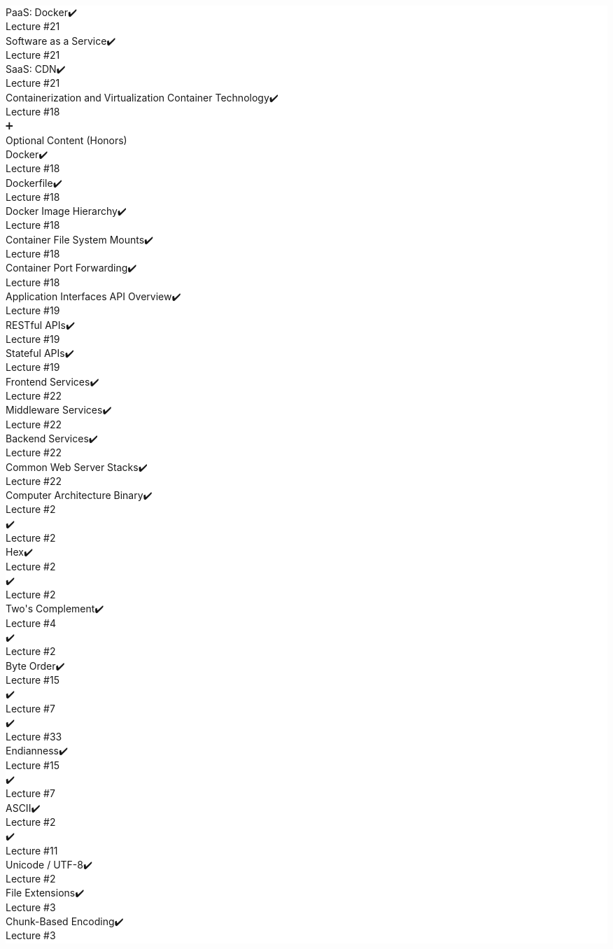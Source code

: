 <tr><td>PaaS: Docker</td><td class="gr">✔️<div class="small">Lecture #21</div></td><td></td><td></td></tr>
<tr><td>Software as a Service</td><td class="gr">✔️<div class="small">Lecture #21</div></td><td></td><td></td></tr>
<tr><td>SaaS: CDN</td><td class="gr">✔️<div class="small">Lecture #21</div></td><td></td><td></td></tr>

<tr class="sub-category"><td colspan="4">Containerization and Virtualization</td></tr>
<tr><td>Container Technology</td><td class="gr">✔️<div class="small">Lecture #18</div></td><td></td><td class="ye">➕<div class="small">Optional Content (Honors)</div></td></tr>
<tr><td>Docker</td><td class="gr">✔️<div class="small">Lecture #18</div></td><td></td><td></td></tr>
<tr><td>Dockerfile</td><td class="gr">✔️<div class="small">Lecture #18</div></td><td></td><td></td></tr>
<tr><td>Docker Image Hierarchy</td><td class="gr">✔️<div class="small">Lecture #18</div></td><td></td><td></td></tr>
<tr><td>Container File System Mounts</td><td class="gr">✔️<div class="small">Lecture #18</div></td><td></td><td></td></tr>
<tr><td>Container Port Forwarding</td><td class="gr">✔️<div class="small">Lecture #18</div></td><td></td><td></td></tr>

<tr class="sub-category"><td colspan="4">Application Interfaces</td></tr>
<tr><td>API Overview</td><td class="gr">✔️<div class="small">Lecture #19</div></td><td></td><td></td></tr>
<tr><td>RESTful APIs</td><td class="gr">✔️<div class="small">Lecture #19</div></td><td></td><td></td></tr>
<tr><td>Stateful APIs</td><td class="gr">✔️<div class="small">Lecture #19</div></td><td></td><td></td></tr>
<tr><td>Frontend Services</td><td class="gr">✔️<div class="small">Lecture #22</div></td><td></td><td></td></tr>
<tr><td>Middleware Services</td><td class="gr">✔️<div class="small">Lecture #22</div></td><td></td><td></td></tr>
<tr><td>Backend Services</td><td class="gr">✔️<div class="small">Lecture #22</div></td><td></td><td></td></tr>
<tr><td>Common Web Server Stacks</td><td class="gr">✔️<div class="small">Lecture #22</div></td><td></td><td></td></tr>














<tr class="category"><td colspan="4">Computer Architecture</td></tr>
<tr><td>Binary</td><td class="gr">✔️<div class="small">Lecture #2</div></td><td class="gr">✔️<div class="small">Lecture #2</div></td><td></td></tr>
<tr><td>Hex</td><td class="gr">✔️<div class="small">Lecture #2</div></td><td class="gr">✔️<div class="small">Lecture #2</div></td><td></td></tr>
<tr><td>Two's Complement</td><td class="gr">✔️<div class="small">Lecture #4</div></td><td class="gr">✔️<div class="small">Lecture #2</div></td><td></td></tr>
<tr><td>Byte Order</td><td class="gr">✔️<div class="small">Lecture #15</div></td><td class="gr">✔️<div class="small">Lecture #7</div></td><td class="gr">✔️<div class="small">Lecture #33</div></td></tr>
<tr><td>Endianness</td><td class="gr">✔️<div class="small">Lecture #15</div></td><td class="gr">✔️<div class="small">Lecture #7</div></td><td></td></tr>
<tr><td>ASCII</td><td class="gr">✔️<div class="small">Lecture #2</div></td><td class="gr">✔️<div class="small">Lecture #11</div></td><td></td></tr>
<tr><td>Unicode / UTF-8</td><td class="gr">✔️<div class="small">Lecture #2</div></td><td></td><td></td></tr>
<tr><td>File Extensions</td><td class="gr">✔️<div class="small">Lecture #3</div></td><td></td><td></td></tr>
<tr><td>Chunk-Based Encoding</td><td class="gr">✔️<div class="small">Lecture #3</div></td><td></td><td></td></tr>